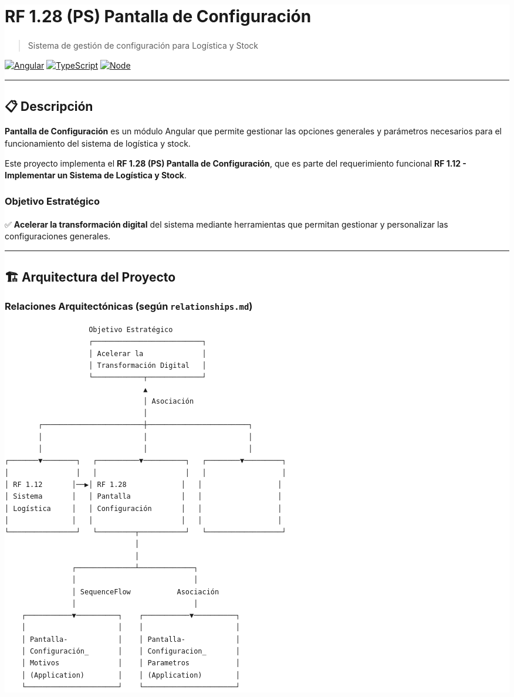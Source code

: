# RF 1.28 (PS) Pantalla de Configuración

> Sistema de gestión de configuración para Logística y Stock

[![Angular](https://img.shields.io/badge/Angular-20.3.7-red)](https://angular.io/)
[![TypeScript](https://img.shields.io/badge/TypeScript-5.x-blue)](https://www.typescriptlang.org/)
[![Node](https://img.shields.io/badge/Node-22.19.0-green)](https://nodejs.org/)

---

## 📋 Descripción

**Pantalla de Configuración** es un módulo Angular que permite gestionar las opciones generales y parámetros necesarios para el funcionamiento del sistema de logística y stock.

Este proyecto implementa el **RF 1.28 (PS) Pantalla de Configuración**, que es parte del requerimiento funcional **RF 1.12 - Implementar un Sistema de Logística y Stock**.

### Objetivo Estratégico

✅ **Acelerar la transformación digital** del sistema mediante herramientas que permitan gestionar y personalizar las configuraciones generales.

---

## 🏗️ Arquitectura del Proyecto

### Relaciones Arquitectónicas (según `relationships.md`)

```
                    Objetivo Estratégico
                    ┌──────────────────────────┐
                    │ Acelerar la              │
                    │ Transformación Digital   │
                    └────────────┬─────────────┘
                                 ▲
                                 │ Asociación
                                 │
        ┌────────────────────────┼────────────────────────┐
        │                        │                        │
        │                        │                        │
┌───────▼────────┐   ┌──────────▼──────────┐   ┌────────▼─────────┐
│                │   │                     │   │                  │
│ RF 1.12       │──▶│ RF 1.28             │   │                  │
│ Sistema       │   │ Pantalla            │   │                  │
│ Logística     │   │ Configuración       │   │                  │
│               │   │                     │   │                  │
└────────────────┘   └─────────┬───────────┘   └──────────────────┘
                               │
                               │
                ┌──────────────┴─────────────┐
                │                            │
                │ SequenceFlow           Asociación
                │                            │
    ┌───────────▼──────────┐    ┌───────────▼──────────┐
    │                      │    │                      │
    │ Pantalla-            │    │ Pantalla-            │
    │ Configuración_       │    │ Configuracion_       │
    │ Motivos              │    │ Parametros           │
    │ (Application)        │    │ (Application)        │
    └──────────────────────┘    └──────────────────────┘
```
